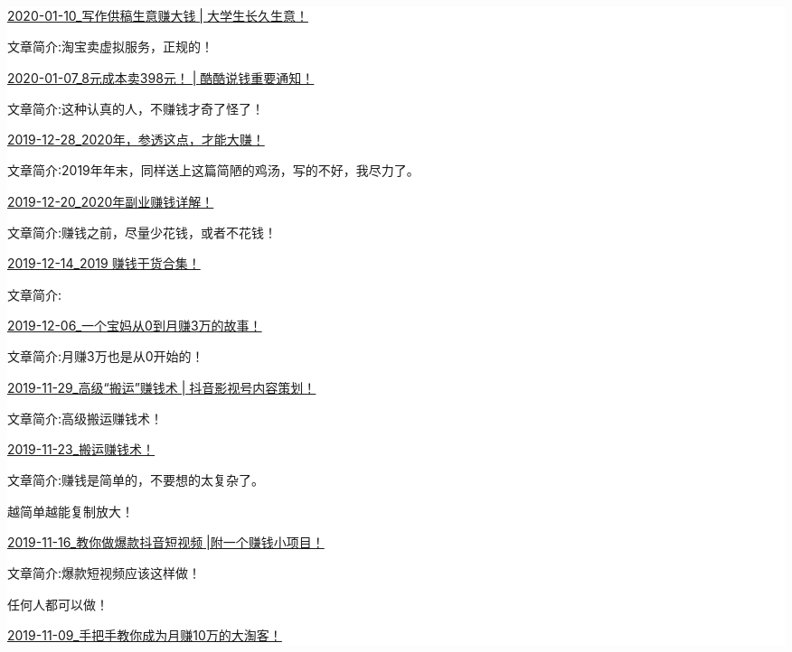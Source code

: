 [2020-01-10_写作供稿生意赚大钱 | 大学生长久生意！](http://mp.weixin.qq.com/s?__biz=MzI1MTk1NDY3OA==&amp;mid=2247485700&amp;idx=1&amp;sn=88b9017fcd50365e75af7d79c8bfd014&amp;chksm=e9ea5d9dde9dd48bc949be648c57d124e2a65f83afa354d1d56f849d99f999dad2977f918939&amp;scene=27#wechat_redirect)

文章简介:淘宝卖虚拟服务，正规的！

[2020-01-07_8元成本卖398元！ | 酷酷说钱重要通知！](http://mp.weixin.qq.com/s?__biz=MzI1MTk1NDY3OA==&amp;mid=2247485689&amp;idx=1&amp;sn=dd810b492dc7a8df1a8de9876193a20f&amp;chksm=e9ea5c60de9dd576b1e6334e044cabf3f54b0e20771d1a8ca631b69ea20cd1a7b21c532b728c&amp;scene=27#wechat_redirect)

文章简介:这种认真的人，不赚钱才奇了怪了！

[2019-12-28_2020年，参透这点，才能大赚！](http://mp.weixin.qq.com/s?__biz=MzI1MTk1NDY3OA==&amp;mid=2247485664&amp;idx=1&amp;sn=e818e9a43993b3f4b649eee8b9a060c2&amp;chksm=e9ea5c79de9dd56f012354095d9a0c1b11daf321b22b578bc0ba1862c2d525630be2578347bc&amp;scene=27#wechat_redirect)

文章简介:2019年年末，同样送上这篇简陋的鸡汤，写的不好，我尽力了。

[2019-12-20_2020年副业赚钱详解！](http://mp.weixin.qq.com/s?__biz=MzI1MTk1NDY3OA==&amp;mid=2247485657&amp;idx=1&amp;sn=dde8561de22e33e6ab743d331db2badd&amp;chksm=e9ea5c40de9dd556d269751e9b25c0ed5eec757cb4a83cf567d34add4acac740074de94b25a2&amp;scene=27#wechat_redirect)

文章简介:赚钱之前，尽量少花钱，或者不花钱！

[2019-12-14_2019 赚钱干货合集！](http://mp.weixin.qq.com/s?__biz=MzI1MTk1NDY3OA==&amp;mid=2247485642&amp;idx=1&amp;sn=f3b9e19e9f49882e0905c1464329e712&amp;chksm=e9ea5c53de9dd54520d0a691fd131e17b3929b0f2aea4ba4e32e779a6049408d18460807e99c&amp;scene=27#wechat_redirect)

文章简介:

[2019-12-06_一个宝妈从0到月赚3万的故事！](http://mp.weixin.qq.com/s?__biz=MzI1MTk1NDY3OA==&amp;mid=2247485641&amp;idx=1&amp;sn=66434505d5edaffdb622d765d20890a7&amp;chksm=e9ea5c50de9dd546559a58993cf05c556e6a4c1c24ab145e61be44b86d28a7b98dbcf2fa80ee&amp;scene=27#wechat_redirect)

文章简介:月赚3万也是从0开始的！

[2019-11-29_高级“搬运”赚钱术 | 抖音影视号内容策划！](http://mp.weixin.qq.com/s?__biz=MzI1MTk1NDY3OA==&amp;mid=2247485629&amp;idx=1&amp;sn=05547091116b7beafa3c393fc9fba9eb&amp;chksm=e9ea5c24de9dd532db835d9c1648d6ffa9b68b75aa44f47595b662897ea8e5aaf77b9cd2da31&amp;scene=27#wechat_redirect)

文章简介:高级搬运赚钱术！

[2019-11-23_搬运赚钱术！](http://mp.weixin.qq.com/s?__biz=MzI1MTk1NDY3OA==&amp;mid=2247485619&amp;idx=1&amp;sn=8134343856c1f31c6b558b11776c4457&amp;chksm=e9ea5c2ade9dd53c19870f117181d1c1bd6bad72531aed025fa027bea17d99c515b95646df9e&amp;scene=27#wechat_redirect)

文章简介:赚钱是简单的，不要想的太复杂了。

越简单越能复制放大！

[2019-11-16_教你做爆款抖音短视频 |附一个赚钱小项目！](http://mp.weixin.qq.com/s?__biz=MzI1MTk1NDY3OA==&amp;mid=2247485609&amp;idx=1&amp;sn=b2f74f0fdafe6967308ecd80721a2694&amp;chksm=e9ea5c30de9dd526bdca4a19ed4dddd20e774cd66e7f9410e44d66da9609a379129344030ba2&amp;scene=27#wechat_redirect)

文章简介:爆款短视频应该这样做！

任何人都可以做！

[2019-11-09_手把手教你成为月赚10万的大淘客！](http://mp.weixin.qq.com/s?__biz=MzI1MTk1NDY3OA==&amp;mid=2247485587&amp;idx=1&amp;sn=566d5461c43e2e79f07b7b6422524d54&amp;chksm=e9ea5c0ade9dd51c8ba3b8cef93f14a8b85f839e7a2d19b67bb9d4da5eee9aa00e085af94359&amp;scene=27#wechat_redirect)

